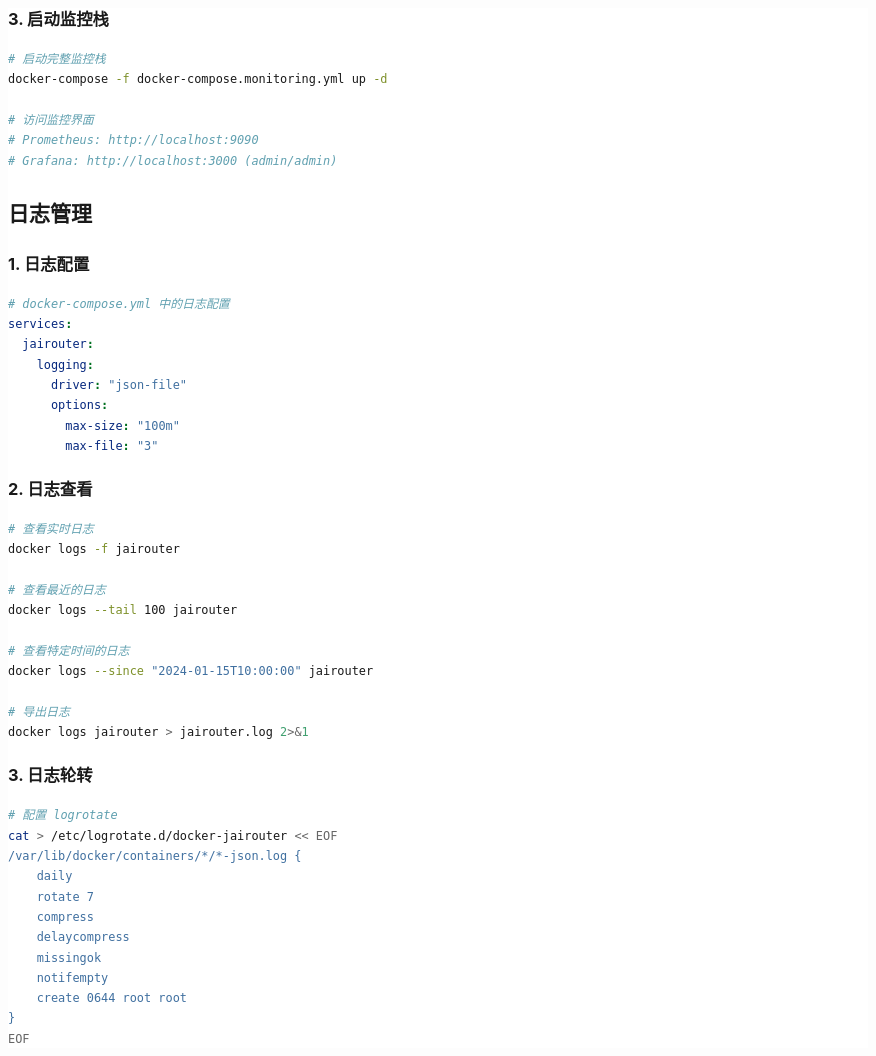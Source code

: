 ### 3. 启动监控栈

```bash
# 启动完整监控栈
docker-compose -f docker-compose.monitoring.yml up -d

# 访问监控界面
# Prometheus: http://localhost:9090
# Grafana: http://localhost:3000 (admin/admin)
```

## 日志管理

### 1. 日志配置

```yaml
# docker-compose.yml 中的日志配置
services:
  jairouter:
    logging:
      driver: "json-file"
      options:
        max-size: "100m"
        max-file: "3"
```

### 2. 日志查看

```bash
# 查看实时日志
docker logs -f jairouter

# 查看最近的日志
docker logs --tail 100 jairouter

# 查看特定时间的日志
docker logs --since "2024-01-15T10:00:00" jairouter

# 导出日志
docker logs jairouter > jairouter.log 2>&1
```

### 3. 日志轮转

```bash
# 配置 logrotate
cat > /etc/logrotate.d/docker-jairouter << EOF
/var/lib/docker/containers/*/*-json.log {
    daily
    rotate 7
    compress
    delaycompress
    missingok
    notifempty
    create 0644 root root
}
EOF
```
